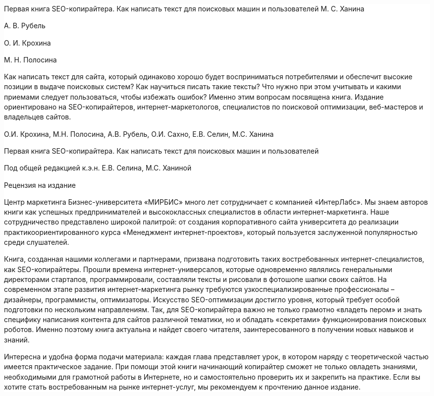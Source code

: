 Первая книга SEO-копирайтера. Как написать текст для поисковых машин и
пользователей М. С. Ханина

А. В. Рубель

О. И. Крохина

М. Н. Полосина

Как написать текст для сайта, который одинаково хорошо будет
восприниматься потребителями и обеспечит высокие позиции в выдаче
поисковых систем? Как научиться писать такие тексты? Что нужно при этом
учитывать и какими приемами следует пользоваться, чтобы избежать ошибок?
Именно этим вопросам посвящена книга. Издание ориентировано на
SEO-копирайтеров, интернет-маркетологов, специалистов по поисковой
оптимизации, веб-мастеров и владельцев сайтов.

О.И. Крохина, М.Н. Полосина, А.В. Рубель, О.И. Сахно, Е.В. Селин, М.С.
Ханина

Первая книга SEO-копирайтера. Как написать текст для поисковых машин и
пользователей

Под общей редакцией к.э.н. Е.В. Селина, М.С. Ханиной

Рецензия на издание

Центр маркетинга Бизнес-университета «МИРБИС» много лет сотрудничает с
компанией «ИнтерЛабс». Мы знаем авторов книги как успешных
предпринимателей и высококлассных специалистов в области
интернет-маркетинга. Наше сотрудничество представлено широкой палитрой:
от создания корпоративного сайта университета до реализации
практикоориентированного курса «Менеджмент интернет-проектов», который
пользуется заслуженной популярностью среди слушателей.

Книга, созданная нашими коллегами и партнерами, призвана подготовить
таких востребованных интернет-специалистов, как SEO-копирайтеры. Прошли
времена интернет-универсалов, которые одновременно являлись генеральными
директорами стартапов, программировали, составляли тексты и рисовали в
фотошопе шапки своих сайтов. На современном этапе развития
интернет-маркетинга рынку требуются узкоспециализированные профессионалы
– дизайнеры, программисты, оптимизаторы. Искусство SEO-оптимизации
достигло уровня, который требует особой подготовки по нескольким
направлениям. Так, для SEO-копирайтера важно не только грамотно «владеть
пером» и знать специфику написания контента для сайтов различной
тематики, но и обладать «секретами» функционирования поисковых роботов.
Именно поэтому книга актуальна и найдет своего читателя,
заинтересованного в получении новых навыков и знаний.

Интересна и удобна форма подачи материала: каждая глава представляет
урок, в котором наряду с теоретической частью имеется практическое
задание. При помощи этой книги начинающий копирайтер сможет не только
овладеть знаниями, необходимыми для грамотной работы в Интернете, но и
самостоятельно проверить их и закрепить на практике. Если вы хотите
стать востребованным на рынке интернет-услуг, мы рекомендуем к прочтению
данное издание.
